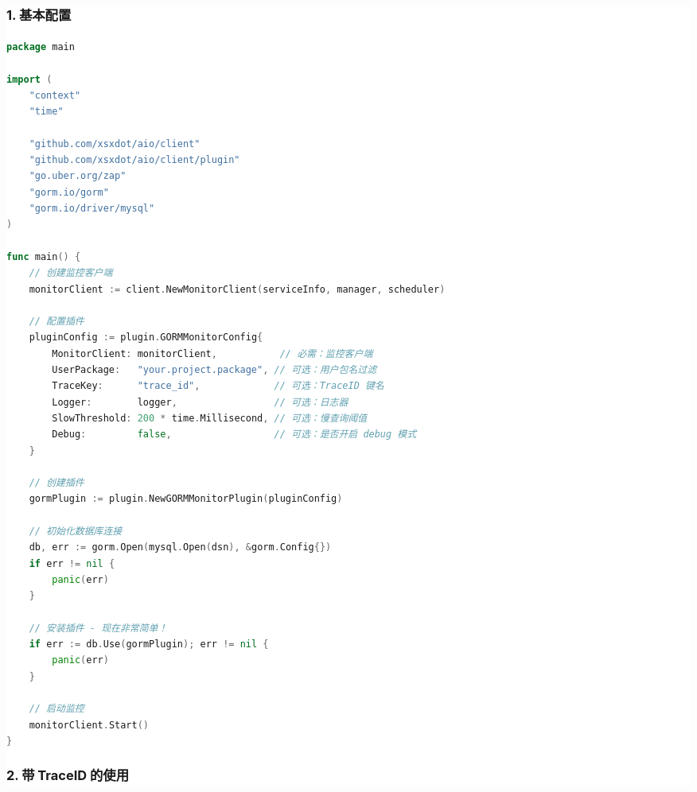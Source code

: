 ### 1. 基本配置

```go
package main

import (
    "context"
    "time"
    
    "github.com/xsxdot/aio/client"
    "github.com/xsxdot/aio/client/plugin"
    "go.uber.org/zap"
    "gorm.io/gorm"
    "gorm.io/driver/mysql"
)

func main() {
    // 创建监控客户端
    monitorClient := client.NewMonitorClient(serviceInfo, manager, scheduler)
    
    // 配置插件
    pluginConfig := plugin.GORMMonitorConfig{
        MonitorClient: monitorClient,           // 必需：监控客户端
        UserPackage:   "your.project.package", // 可选：用户包名过滤
        TraceKey:      "trace_id",             // 可选：TraceID 键名
        Logger:        logger,                 // 可选：日志器
        SlowThreshold: 200 * time.Millisecond, // 可选：慢查询阈值
        Debug:         false,                  // 可选：是否开启 debug 模式
    }
    
    // 创建插件
    gormPlugin := plugin.NewGORMMonitorPlugin(pluginConfig)
    
    // 初始化数据库连接
    db, err := gorm.Open(mysql.Open(dsn), &gorm.Config{})
    if err != nil {
        panic(err)
    }
    
    // 安装插件 - 现在非常简单！
    if err := db.Use(gormPlugin); err != nil {
        panic(err)
    }
    
    // 启动监控
    monitorClient.Start()
}
```

### 2. 带 TraceID 的使用
